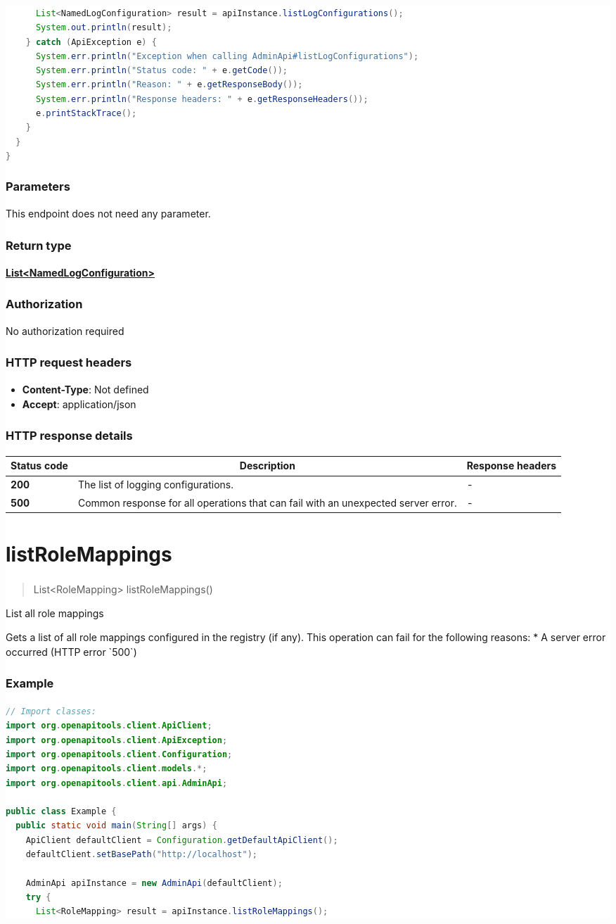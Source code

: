 ```java
      List<NamedLogConfiguration> result = apiInstance.listLogConfigurations();
      System.out.println(result);
    } catch (ApiException e) {
      System.err.println("Exception when calling AdminApi#listLogConfigurations");
      System.err.println("Status code: " + e.getCode());
      System.err.println("Reason: " + e.getResponseBody());
      System.err.println("Response headers: " + e.getResponseHeaders());
      e.printStackTrace();
    }
  }
}
```

### Parameters
This endpoint does not need any parameter.

### Return type

[**List&lt;NamedLogConfiguration&gt;**](NamedLogConfiguration.md)

### Authorization

No authorization required

### HTTP request headers

 - **Content-Type**: Not defined
 - **Accept**: application/json

### HTTP response details
| Status code | Description | Response headers |
|-------------|-------------|------------------|
| **200** | The list of logging configurations. |  -  |
| **500** | Common response for all operations that can fail with an unexpected server error. |  -  |

<a name="listRoleMappings"></a>
# **listRoleMappings**
> List&lt;RoleMapping&gt; listRoleMappings()

List all role mappings

Gets a list of all role mappings configured in the registry (if any).  This operation can fail for the following reasons:  * A server error occurred (HTTP error &#x60;500&#x60;) 

### Example
```java
// Import classes:
import org.openapitools.client.ApiClient;
import org.openapitools.client.ApiException;
import org.openapitools.client.Configuration;
import org.openapitools.client.models.*;
import org.openapitools.client.api.AdminApi;

public class Example {
  public static void main(String[] args) {
    ApiClient defaultClient = Configuration.getDefaultApiClient();
    defaultClient.setBasePath("http://localhost");

    AdminApi apiInstance = new AdminApi(defaultClient);
    try {
      List<RoleMapping> result = apiInstance.listRoleMappings();
```